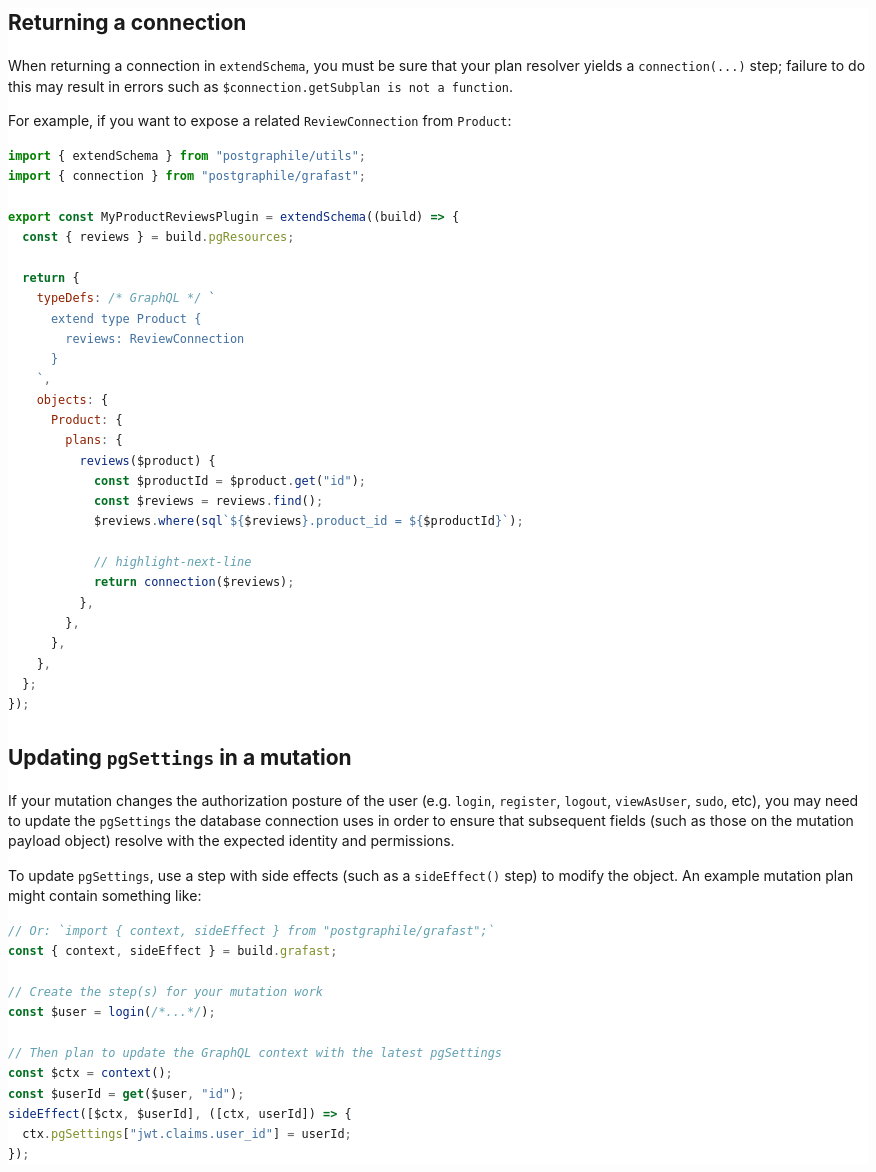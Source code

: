 ## Returning a connection

When returning a connection in `extendSchema`, you must be sure that your plan resolver yields a `connection(...)` step; failure to do this may result in errors such as `$connection.getSubplan is not a function`.

For example, if you want to expose a related `ReviewConnection` from `Product`:

```js
import { extendSchema } from "postgraphile/utils";
import { connection } from "postgraphile/grafast";

export const MyProductReviewsPlugin = extendSchema((build) => {
  const { reviews } = build.pgResources;

  return {
    typeDefs: /* GraphQL */ `
      extend type Product {
        reviews: ReviewConnection
      }
    `,
    objects: {
      Product: {
        plans: {
          reviews($product) {
            const $productId = $product.get("id");
            const $reviews = reviews.find();
            $reviews.where(sql`${$reviews}.product_id = ${$productId}`);

            // highlight-next-line
            return connection($reviews);
          },
        },
      },
    },
  };
});
```

## Updating `pgSettings` in a mutation

If your mutation changes the authorization posture of the user (e.g. `login`,
`register`, `logout`, `viewAsUser`, `sudo`, etc), you may need to update the
`pgSettings` the database connection uses in order to ensure that subsequent
fields (such as those on the mutation payload object) resolve with the expected
identity and permissions.

To update `pgSettings`, use a step with side effects (such as a `sideEffect()`
step) to modify the object. An example mutation plan might contain something
like:

```ts
// Or: `import { context, sideEffect } from "postgraphile/grafast";`
const { context, sideEffect } = build.grafast;

// Create the step(s) for your mutation work
const $user = login(/*...*/);

// Then plan to update the GraphQL context with the latest pgSettings
const $ctx = context();
const $userId = get($user, "id");
sideEffect([$ctx, $userId], ([ctx, userId]) => {
  ctx.pgSettings["jwt.claims.user_id"] = userId;
});
```

